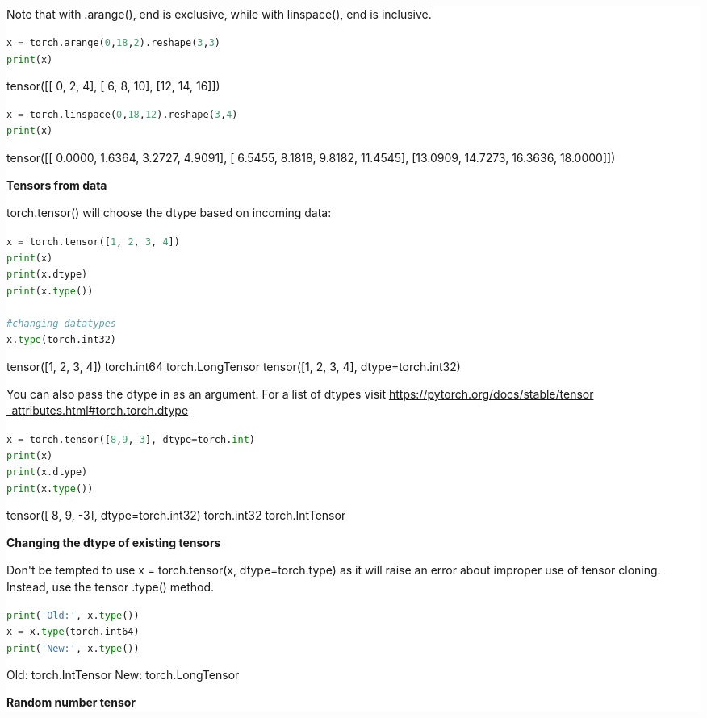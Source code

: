 Note that with .arange(), end is exclusive, while with linspace(), end is inclusive.

```python 
x = torch.arange(0,18,2).reshape(3,3) 
print(x) 
``` 
tensor([[ 0, 2, 4], [ 6, 8, 10], [12, 14, 16]]) 

```python 
x = torch.linspace(0,18,12).reshape(3,4) 
print(x) 
``` 
tensor([[ 0.0000, 1.6364, 3.2727, 4.9091],
        [ 6.5455, 8.1818, 9.8182, 11.4545],
        [13.0909, 14.7273, 16.3636, 18.0000]])

**Tensors from data**

torch.tensor() will choose the dtype based on incoming data:

```python 
x = torch.tensor([1, 2, 3, 4]) 
print(x) 
print(x.dtype) 
print(x.type()) 

#changing datatypes 
x.type(torch.int32) 
``` 
tensor([1, 2, 3, 4]) torch.int64 torch.LongTensor tensor([1, 2, 3, 4], dtype=torch.int32)

You can also pass the dtype in as an argument. For a list of dtypes visit [https://pytorch.org/docs/stable/tensor _attributes.html#torch.torch.dtype](https://pytorch.org/docs/stable/tensor_attributes.html#torch.torch.dtype)

```python 
x = torch.tensor([8,9,-3], dtype=torch.int) 
print(x) 
print(x.dtype) 
print(x.type()) 
``` 
tensor([ 8, 9, -3], dtype=torch.int32) torch.int32 torch.IntTensor

**Changing the dtype of existing tensors**

Don't be tempted to use x = torch.tensor(x, dtype=torch.type) as it will raise an error about improper use of tensor cloning.  
Instead, use the tensor .type() method.

```python 
print('Old:', x.type()) 
x = x.type(torch.int64) 
print('New:', x.type())   
``` 
Old: torch.IntTensor 
New: torch.LongTensor

**Random number tensor**
